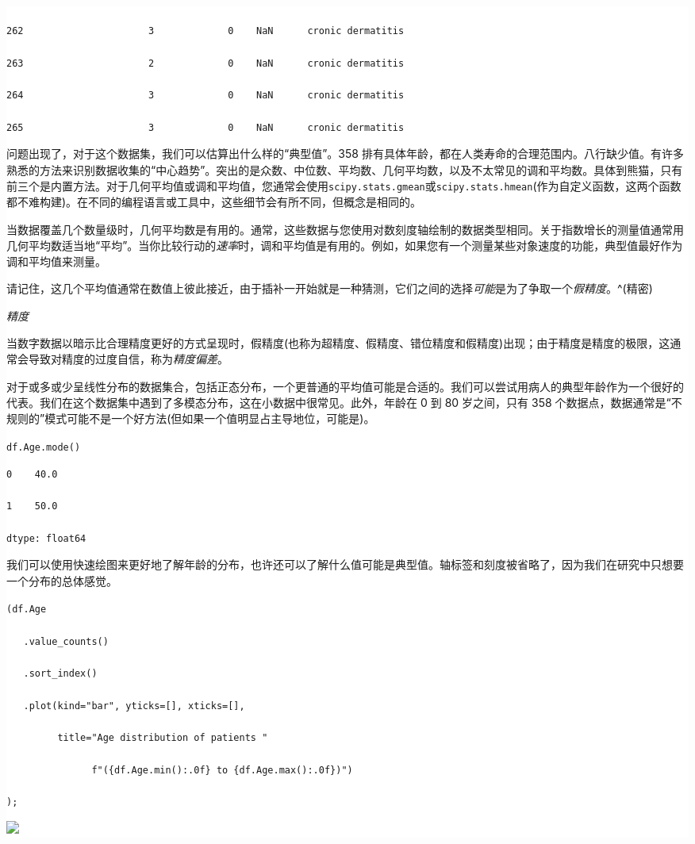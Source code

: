 ```

262                      3             0    NaN      cronic dermatitis

263                      2             0    NaN      cronic dermatitis

264                      3             0    NaN      cronic dermatitis

265                      3             0    NaN      cronic dermatitis 
```

问题出现了，对于这个数据集，我们可以估算出什么样的“典型值”。358 排有具体年龄，都在人类寿命的合理范围内。八行缺少值。有许多熟悉的方法来识别数据收集的“中心趋势”。突出的是众数、中位数、平均数、几何平均数，以及不太常见的调和平均数。具体到熊猫，只有前三个是内置方法。对于几何平均值或调和平均值，您通常会使用`scipy.stats.gmean`或`scipy.stats.hmean`(作为自定义函数，这两个函数都不难构建)。在不同的编程语言或工具中，这些细节会有所不同，但概念是相同的。

当数据覆盖几个数量级时，几何平均数是有用的。通常，这些数据与您使用对数刻度轴绘制的数据类型相同。关于指数增长的测量值通常用几何平均数适当地“平均”。当你比较行动的*速率*时，调和平均值是有用的。例如，如果您有一个测量某些对象速度的功能，典型值最好作为调和平均值来测量。

请记住，这几个平均值通常在数值上彼此接近，由于插补一开始就是一种猜测，它们之间的选择*可能*是为了争取一个*假精度*。^(精密)

*精度*

当数字数据以暗示比合理精度更好的方式呈现时，假精度(也称为超精度、假精度、错位精度和假精度)出现；由于精度是精度的极限，这通常会导致对精度的过度自信，称为*精度偏差*。

对于或多或少呈线性分布的数据集合，包括正态分布，一个更普通的平均值可能是合适的。我们可以尝试用病人的典型年龄作为一个很好的代表。我们在这个数据集中遇到了多模态分布，这在小数据中很常见。此外，年龄在 0 到 80 岁之间，只有 358 个数据点，数据通常是“不规则的”模式可能不是一个好方法(但如果一个值明显占主导地位，可能是)。

```
df.Age.mode() 
```

```
0    40.0

1    50.0

dtype: float64 
```

我们可以使用快速绘图来更好地了解年龄的分布，也许还可以了解什么值可能是典型值。轴标签和刻度被省略了，因为我们在研究中只想要一个分布的总体感觉。

```
(df.Age

   .value_counts()

   .sort_index()

   .plot(kind="bar", yticks=[], xticks=[], 

         title="Age distribution of patients "

               f"({df.Age.min():.0f} to {df.Age.max():.0f})")

); 
```

![](img/B17126_06_01.png)

